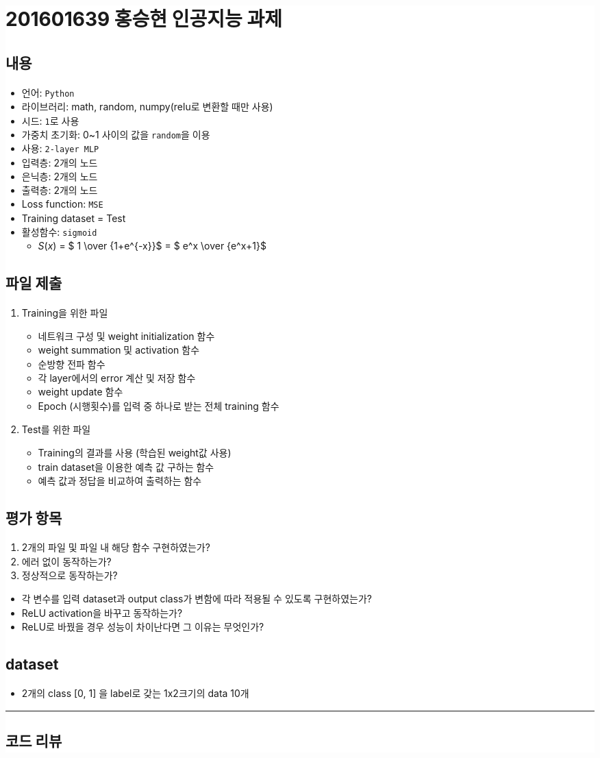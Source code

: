 # 201601639 홍승현 인공지능 과제

## 내용

- 언어: `Python`
- 라이브러리: math, random, numpy(relu로 변환할 때만 사용)
- 시드: `1`로 사용
- 가중치 초기화: 0~1 사이의 값을 `random`을 이용
- 사용: `2-layer MLP`
- 입력층: 2개의 노드
- 은닉층: 2개의 노드
- 출력층: 2개의 노드
- Loss function: `MSE`
- Training dataset = Test
- 활성함수: `sigmoid`
  - $S(x)$ = $ 1 \over {1+e^{-x}}$ = $ e^x \over {e^x+1}$

## 파일 제출

1. Training을 위한 파일

   - 네트워크 구성 및 weight initialization 함수
   - weight summation 및 activation 함수
   - 순방향 전파 함수
   - 각 layer에서의 error 계산 및 저장 함수
   - weight update 함수
   - Epoch (시행횟수)를 입력 중 하나로 받는 전체 training 함수

2. Test를 위한 파일
   - Training의 결과를 사용 (학습된 weight값 사용)
   - train dataset을 이용한 예측 값 구하는 함수
   - 예측 값과 정답을 비교하여 출력하는 함수

## 평가 항목

1. 2개의 파일 및 파일 내 해당 함수 구현하였는가?
2. 에러 없이 동작하는가?
3. 정상적으로 동작하는가?

- 각 변수를 입력 dataset과 output class가 변함에 따라 적용될 수 있도록 구현하였는가?
- ReLU activation을 바꾸고 동작하는가?
- ReLU로 바꿨을 경우 성능이 차이난다면 그 이유는 무엇인가?

## dataset

- 2개의 class \[0, 1\] 을 label로 갖는 1x2크기의 data 10개

---

## 코드 리뷰
